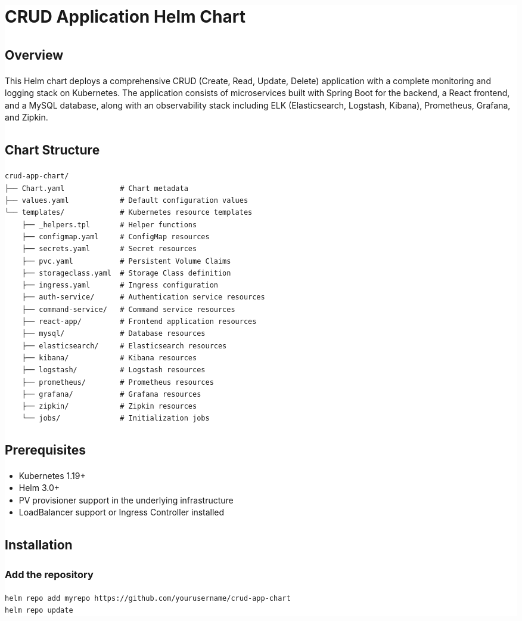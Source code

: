 # CRUD Application Helm Chart

## Overview

This Helm chart deploys a comprehensive CRUD (Create, Read, Update, Delete) application with a complete monitoring and logging stack on Kubernetes. The application consists of microservices built with Spring Boot for the backend, a React frontend, and a MySQL database, along with an observability stack including ELK (Elasticsearch, Logstash, Kibana), Prometheus, Grafana, and Zipkin.

## Chart Structure

```
crud-app-chart/
├── Chart.yaml             # Chart metadata
├── values.yaml            # Default configuration values
└── templates/             # Kubernetes resource templates
    ├── _helpers.tpl       # Helper functions
    ├── configmap.yaml     # ConfigMap resources
    ├── secrets.yaml       # Secret resources
    ├── pvc.yaml           # Persistent Volume Claims
    ├── storageclass.yaml  # Storage Class definition
    ├── ingress.yaml       # Ingress configuration
    ├── auth-service/      # Authentication service resources
    ├── command-service/   # Command service resources
    ├── react-app/         # Frontend application resources
    ├── mysql/             # Database resources
    ├── elasticsearch/     # Elasticsearch resources
    ├── kibana/            # Kibana resources
    ├── logstash/          # Logstash resources
    ├── prometheus/        # Prometheus resources
    ├── grafana/           # Grafana resources
    ├── zipkin/            # Zipkin resources
    └── jobs/              # Initialization jobs
```

## Prerequisites

- Kubernetes 1.19+
- Helm 3.0+
- PV provisioner support in the underlying infrastructure
- LoadBalancer support or Ingress Controller installed

## Installation

### Add the repository

```bash
helm repo add myrepo https://github.com/yourusername/crud-app-chart
helm repo update
```
